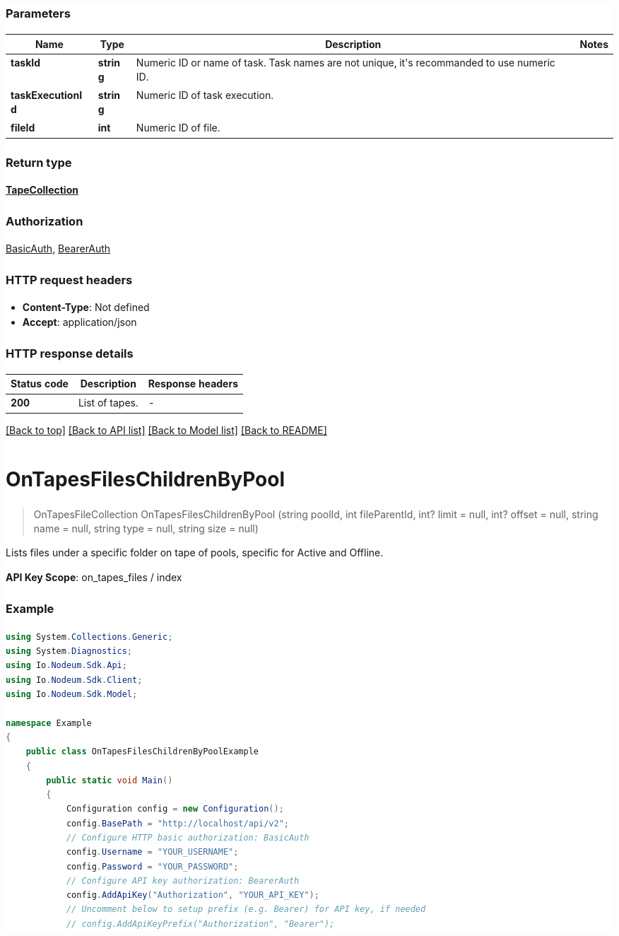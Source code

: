 ### Parameters

Name | Type | Description  | Notes
------------- | ------------- | ------------- | -------------
 **taskId** | **string**| Numeric ID or name of task. Task names are not unique, it&#39;s recommanded to use numeric ID. | 
 **taskExecutionId** | **string**| Numeric ID of task execution. | 
 **fileId** | **int**| Numeric ID of file. | 

### Return type

[**TapeCollection**](TapeCollection.md)

### Authorization

[BasicAuth](../README.md#BasicAuth), [BearerAuth](../README.md#BearerAuth)

### HTTP request headers

 - **Content-Type**: Not defined
 - **Accept**: application/json

### HTTP response details
| Status code | Description | Response headers |
|-------------|-------------|------------------|
| **200** | List of tapes. |  -  |

[[Back to top]](#) [[Back to API list]](../README.md#documentation-for-api-endpoints) [[Back to Model list]](../README.md#documentation-for-models) [[Back to README]](../README.md)

<a name="ontapesfileschildrenbypool"></a>
# **OnTapesFilesChildrenByPool**
> OnTapesFileCollection OnTapesFilesChildrenByPool (string poolId, int fileParentId, int? limit = null, int? offset = null, string name = null, string type = null, string size = null)

Lists files under a specific folder on tape of pools, specific for Active and Offline.

**API Key Scope**: on_tapes_files / index

### Example
```csharp
using System.Collections.Generic;
using System.Diagnostics;
using Io.Nodeum.Sdk.Api;
using Io.Nodeum.Sdk.Client;
using Io.Nodeum.Sdk.Model;

namespace Example
{
    public class OnTapesFilesChildrenByPoolExample
    {
        public static void Main()
        {
            Configuration config = new Configuration();
            config.BasePath = "http://localhost/api/v2";
            // Configure HTTP basic authorization: BasicAuth
            config.Username = "YOUR_USERNAME";
            config.Password = "YOUR_PASSWORD";
            // Configure API key authorization: BearerAuth
            config.AddApiKey("Authorization", "YOUR_API_KEY");
            // Uncomment below to setup prefix (e.g. Bearer) for API key, if needed
            // config.AddApiKeyPrefix("Authorization", "Bearer");

```